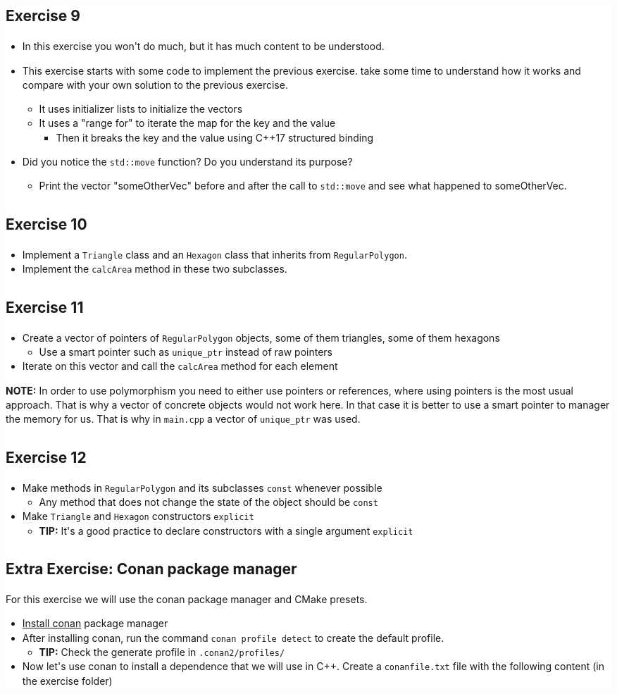 ## Exercise 9
 - In this exercise you won't do much, but it has much content to be understood.
 - This exercise starts with some code to implement the previous
   exercise. take some time to understand how it works and compare
   with your own solution to the previous exercise.
   - It uses initializer lists to initialize the vectors
   - It uses a "range for" to iterate the map for the key and the value
     - Then it breaks the key and the value using C++17 structured binding

 - Did you notice the `std::move` function? Do you understand its
   purpose?
   - Print the vector "someOtherVec" before and after the call to `std::move` and
     see what happened to someOtherVec.

## Exercise 10

 - Implement a `Triangle` class and an `Hexagon` class that inherits from `RegularPolygon`.
 - Implement the `calcArea` method in these two subclasses.


## Exercise 11

 - Create a vector of pointers of `RegularPolygon` objects, some of them
   triangles, some of them hexagons
   - Use a smart pointer such as `unique_ptr` instead of raw pointers
 - Iterate on this vector and call the `calcArea` method for each
   element

 **NOTE:** In order to use polymorphism you need to either use
 pointers or references, where using pointers is the most usual
 approach. That is why a vector of concrete objects would not work
 here. In that case it is better to use a smart pointer to manager the
 memory for us. That is why in `main.cpp` a vector of `unique_ptr` was
 used.

## Exercise 12

 - Make methods in `RegularPolygon` and its subclasses `const` whenever possible
   - Any method that does not change the state of the object should be `const`
 - Make `Triangle` and `Hexagon` constructors `explicit`
   - **TIP:** It's a good practice to declare constructors with a single argument
     `explicit`

## Extra Exercise: Conan package manager

For this exercise we will use the conan package manager and CMake
presets.
- [Install conan](https://docs.conan.io/2/installation.html) package manager
- After installing conan, run the command `conan profile detect` to
  create the default profile.
  - **TIP:** Check the generate profile in `.conan2/profiles/`
- Now let's use conan to install a dependence that we will use in C++.
  Create a `conanfile.txt` file with the following content (in the
  exercise folder)
